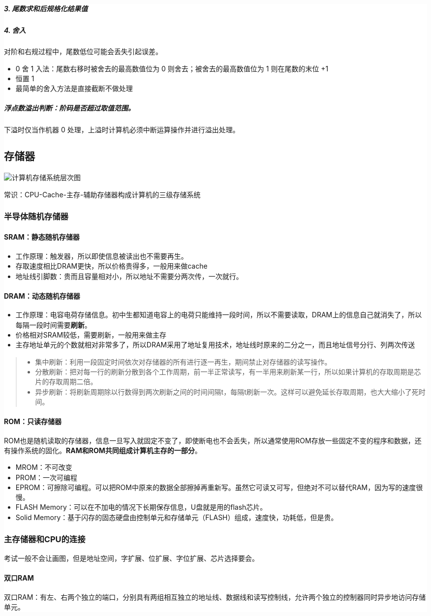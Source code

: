 ##### 3. 尾数求和后规格化结果值

##### 4. 舍入

对阶和右规过程中，尾数低位可能会丢失引起误差。

- 0 舍 1 入法：尾数右移时被舍去的最高数值位为 0 则舍去；被舍去的最高数值位为 1 则在尾数的末位 +1
- 恒置 1 
- 最简单的舍入方法是直接截断不做处理

##### 浮点数溢出判断：阶码是否超过取值范围。

下溢时仅当作机器 0 处理，上溢时计算机必须中断运算操作并进行溢出处理。

## 存储器

![计算机存储系统层次图](https://github.com/Inger-Chao/Mylearning/tree/master/803/computer-organization/assets/1-4计算机存储系统.jpg)

常识：CPU-Cache-主存-辅助存储器构成计算机的三级存储系统

### 半导体随机存储器

#### SRAM：静态随机存储器
- 工作原理：触发器，所以即使信息被读出也不需要再生。
- 存取速度相比DRAM更快，所以价格贵得多，一般用来做cache
- 地址线引脚数：贵而且容量相对小，所以地址不需要分两次传，一次就行。

#### DRAM：动态随机存储器

- 工作原理：电容电荷存储信息。初中生都知道电容上的电荷只能维持一段时间，所以不需要读取，DRAM上的信息自己就消失了，所以每隔一段时间需要**刷新**。
- 价格相对SRAM较低，需要刷新，一般用来做主存
- 主存地址单元的个数就相对非常多了，所以DRAM采用了地址复用技术，地址线时原来的二分之一，而且地址信号分行、列两次传送

> - 集中刷新：利用一段固定时间依次对存储器的所有进行逐一再生，期间禁止对存储器的读写操作。
> - 分散刷新：把对每一行的刷新分散到各个工作周期，前一半正常读写，有一半用来刷新某一行，所以如果计算机的存取周期是芯片的存取周期二倍。
> - 异步刷新：将刷新周期除以行数得到两次刷新之间的时间间隔t，每隔t刷新一次。这样可以避免延长存取周期，也大大缩小了死时间。

#### ROM：只读存储器

ROM也是随机读取的存储器，信息一旦写入就固定不变了，即使断电也不会丢失，所以通常使用ROM存放一些固定不变的程序和数据，还有操作系统的固化。**RAM和ROM共同组成计算机主存的一部分**。

- MROM：不可改变
- PROM：一次可编程
- EPROM：可擦除可编程。可以把ROM中原来的数据全部擦掉再重新写。虽然它可读又可写，但绝对不可以替代RAM，因为写的速度很慢。
- FLASH Memory：可以在不加电的情况下长期保存信息，U盘就是用的flash芯片。
- Solid Memory：基于闪存的固态硬盘由控制单元和存储单元（FLASH）组成，速度快，功耗低，但是贵。

### 主存储器和CPU的连接

考试一般不会让画图，但是地址空间，字扩展、位扩展、字位扩展、芯片选择要会。

#### 双口RAM

双口RAM：有左、右两个独立的端口，分别具有两组相互独立的地址线、数据线和读写控制线，允许两个独立的控制器同时异步地访问存储单元。

